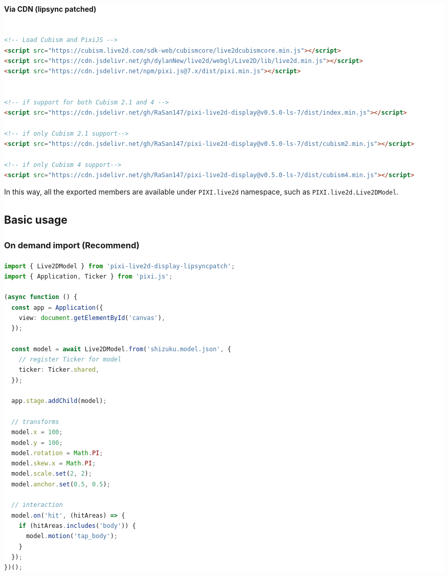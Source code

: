 #### Via CDN (lipsync patched)

```html

<!-- Load Cubism and PixiJS -->
<script src="https://cubism.live2d.com/sdk-web/cubismcore/live2dcubismcore.min.js"></script>
<script src="https://cdn.jsdelivr.net/gh/dylanNew/live2d/webgl/Live2D/lib/live2d.min.js"></script>
<script src="https://cdn.jsdelivr.net/npm/pixi.js@7.x/dist/pixi.min.js"></script>


<!-- if support for both Cubism 2.1 and 4 -->
<script src="https://cdn.jsdelivr.net/gh/RaSan147/pixi-live2d-display@v0.5.0-ls-7/dist/index.min.js"></script>

<!-- if only Cubism 2.1 support-->
<script src="https://cdn.jsdelivr.net/gh/RaSan147/pixi-live2d-display@v0.5.0-ls-7/dist/cubism2.min.js"></script>

<!-- if only Cubism 4 support-->
<script src="https://cdn.jsdelivr.net/gh/RaSan147/pixi-live2d-display@v0.5.0-ls-7/dist/cubism4.min.js"></script>
```

In this way, all the exported members are available under `PIXI.live2d` namespace, such as `PIXI.live2d.Live2DModel`.

## Basic usage

### On demand import (Recommend)

```typescript
import { Live2DModel } from 'pixi-live2d-display-lipsyncpatch';
import { Application, Ticker } from 'pixi.js';

(async function () {
  const app = Application({
    view: document.getElementById('canvas'),
  });

  const model = await Live2DModel.from('shizuku.model.json', {
    // register Ticker for model
    ticker: Ticker.shared,
  });

  app.stage.addChild(model);

  // transforms
  model.x = 100;
  model.y = 100;
  model.rotation = Math.PI;
  model.skew.x = Math.PI;
  model.scale.set(2, 2);
  model.anchor.set(0.5, 0.5);

  // interaction
  model.on('hit', (hitAreas) => {
    if (hitAreas.includes('body')) {
      model.motion('tap_body');
    }
  });
})();
```
